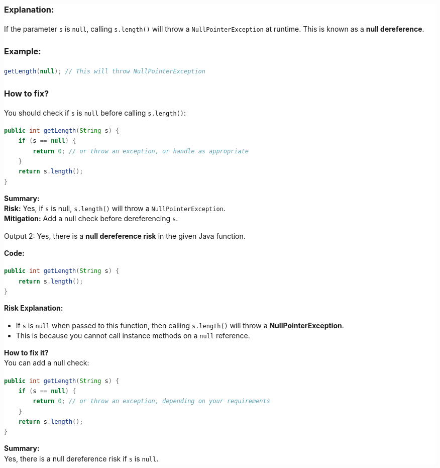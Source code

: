 ### Explanation:
If the parameter `s` is `null`, calling `s.length()` will throw a `NullPointerException` at runtime. This is known as a **null dereference**.

### Example:
```java
getLength(null); // This will throw NullPointerException
```

### How to fix?
You should check if `s` is `null` before calling `s.length()`:

```java
public int getLength(String s) {
    if (s == null) {
        return 0; // or throw an exception, or handle as appropriate
    }
    return s.length();
}
```
**Summary:**  
**Risk:** Yes, if `s` is null, `s.length()` will throw a `NullPointerException`.  
**Mitigation:** Add a null check before dereferencing `s`.



Output 2: Yes, there is a **null dereference risk** in the given Java function.

**Code:**
```java
public int getLength(String s) {
    return s.length();
}
```

**Risk Explanation:**

- If `s` is `null` when passed to this function, then calling `s.length()` will throw a **NullPointerException**.
- This is because you cannot call instance methods on a `null` reference.

**How to fix it?**  
You can add a null check:

```java
public int getLength(String s) {
    if (s == null) {
        return 0; // or throw an exception, depending on your requirements
    }
    return s.length();
}
```

**Summary:**  
Yes, there is a null dereference risk if `s` is `null`.
